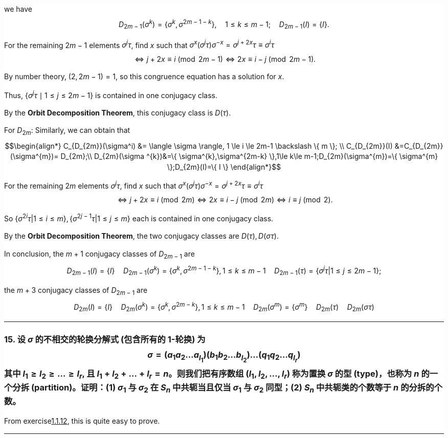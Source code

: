 we have 
$$ 
D_{2m-1}(\sigma^k) = \{ \sigma^k, \sigma^{2m-1-k} \}, \quad 1 \le k \le m-1; \quad D_{2m-1}(I) = \{ I \}.
$$

For the remaining $2m-1$ elements $\sigma^j \tau$, find $x$ such that $\sigma^x (\sigma^j \tau) \sigma^{-x} = \sigma^{j+2x} \tau \equiv \sigma^i \tau$
$$
\Leftrightarrow j + 2x \equiv i \pmod{2m-1} \Leftrightarrow 2x \equiv i - j \pmod{2m-1}.
$$

By number theory, $(2, 2m-1) = 1$, so this congruence equation has a solution for $x$.

Thus, $\{ \sigma^j \tau \mid 1 \le j \le 2m-1 \}$ is contained in one conjugacy class.

By the **Orbit Decomposition Theorem**, this conjugacy class is $D(\tau)$.

For $D_{2m}:$ Similarly, we can obtain that 
$$\begin{align*}
C_{D_{2m}}(\sigma^i) &= \langle \sigma \rangle,  1 \le i \le 2m-1 \backslash \{ m \}; \\
C_{D_{2m}}(I) &=C_{D_{2m}}(\sigma^{m})= D_{2m};\\
D_{2m}(\sigma ^{k})&=\{ \sigma^{k},\sigma^{2m-k} \},1\le k\le m-1;D_{2m}(\sigma^{m})=\{ \sigma^{m} \};D_{2m}(I)=\{ I \}
\end{align*}$$

For the remaining $2m$ elements $\sigma^j \tau$, find $x$ such that $\sigma^x (\sigma^j \tau) \sigma^{-x} = \sigma^{j+2x} \tau \equiv \sigma^i \tau$
$$
\Leftrightarrow j + 2x \equiv i \pmod{2m} \Leftrightarrow 2x \equiv i - j \pmod{2m} \Leftrightarrow i \equiv j \pmod{2} .
$$

So $\{ \sigma^{2i}\tau|1\le i\le m \},\{ \sigma^{2j-1}\tau|1\le j\le m \}$  each is contained in one conjugacy class.

By the **Orbit Decomposition Theorem**, the two conjugacy classes are $D(\tau),D(\sigma\tau)$.

In conclusion, the $m+1$  conjugacy classes of $D_{2m-1}$ are 
$$ 
D_{2m-1}(I)=\{ I \} \quad D_{2m-1}(\sigma^{k})=\{ \sigma^{k},\sigma^{2m-1-k} \} ,1\le k\le m-1 \quad D_{2m-1}(\tau)=\{ \sigma^{j}\tau|1\le j\le 2m-1 \} ;
$$  

the $m+3$  conjugacy classes of $D_{2m-1}$ are 
$$ D_{2m}(I)=\{ I \}\quad D_{2m}(\sigma^{k})=\{ \sigma^{k},\sigma^{2m-k} \},1\le k\le m-1 \quad D_{2m}(\sigma^{m})=\{ \sigma^{m} \} \quad D_{2m}(\tau) \quad D_{2m}(\sigma\tau)
$$

---


### 15. 设 $\sigma$ 的不相交的轮换分解式 (包含所有的 1-轮换) 为$$\sigma = (a_1 a_2 \dots a_{l_1})(b_1 b_2 \dots b_{l_2}) \dots (q_1 q_2 \dots q_{l_r})$$ 其中 $l_1 \geq l_2 \geq \dots \geq l_r$, 且 $l_1 + l_2 + \dots + l_r = n$。则我们把有序数组 $(l_1, l_2, \dots, l_r)$ 称为置换 $\sigma$ 的型 (type)，也称为 $n$ 的一个分拆 (partition)。证明：(1) $\sigma_1$ 与 $\sigma_2$ 在 $S_n$ 中共轭当且仅当 $\sigma_1$ 与 $\sigma_2$ 同型；(2) $S_n$ 中共轭类的个数等于 $n$ 的分拆的个数。<a id=  1.5.15 ></a>   
From exercise[1.1.12](#1.1.12), this is quite easy to prove.

---
